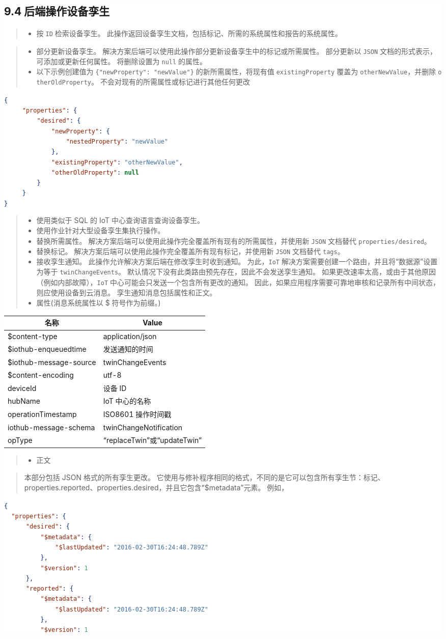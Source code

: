 ## 9.4 后端操作设备孪生

> + 按 `ID` 检索设备孪生。 此操作返回设备孪生文档，包括标记、所需的系统属性和报告的系统属性。

> + 部分更新设备孪生。 解决方案后端可以使用此操作部分更新设备孪生中的标记或所需属性。 部分更新以 `JSON` 文档的形式表示，可添加或更新任何属性。 将删除设置为 `null` 的属性。 
> + 以下示例创建值为 `{"newProperty": "newValue"}` 的新所需属性，将现有值 `existingProperty` 覆盖为 `otherNewValue`，并删除 `otherOldProperty`。 不会对现有的所需属性或标记进行其他任何更改
```json
{
     "properties": {
         "desired": {
             "newProperty": {
                 "nestedProperty": "newValue"
             },
             "existingProperty": "otherNewValue",
             "otherOldProperty": null
         }
     }
}
```
> + 使用类似于 SQL 的 IoT 中心查询语言查询设备孪生。
> + 使用作业针对大型设备孪生集执行操作。
> + 替换所需属性。 解决方案后端可以使用此操作完全覆盖所有现有的所需属性，并使用新 `JSON` 文档替代 `properties/desired`。
> + 替换标记。 解决方案后端可以使用此操作完全覆盖所有现有标记，并使用新 `JSON` 文档替代 `tags`。
> + 接收孪生通知。 此操作允许解决方案后端在修改孪生时收到通知。 为此，`IoT` 解决方案需要创建一个路由，并且将“数据源”设置为等于 `twinChangeEvents`。 默认情况下没有此类路由预先存在，因此不会发送孪生通知。 如果更改速率太高，或由于其他原因（例如内部故障），`IoT` 中心可能会只发送一个包含所有更改的通知。 因此，如果应用程序需要可靠地审核和记录所有中间状态，则应使用设备到云消息。 孪生通知消息包括属性和正文。
>  + 属性(消息系统属性以 $ 符号作为前缀。)

| 名称                     | Value                      |
|------------------------|----------------------------|
| $content-type	         | application/json           |
| $iothub-enqueuedtime	  | 发送通知的时间                    |
| $iothub-message-source | 	twinChangeEvents          |
| $content-encoding      | 	utf-8                     |
| deviceId               | 	设备 ID                     |
| hubName                | IoT 中心的名称                  |
| operationTimestamp     | ISO8601 操作时间戳              |
| iothub-message-schema	 | twinChangeNotification     |
| opType	                | “replaceTwin”或“updateTwin” |

>  + 正文

> 本部分包括 JSON 格式的所有孪生更改。 它使用与修补程序相同的格式，不同的是它可以包含所有孪生节：标记、properties.reported、properties.desired，并且它包含“$metadata”元素。 例如，
```json
{
  "properties": {
      "desired": {
          "$metadata": {
              "$lastUpdated": "2016-02-30T16:24:48.789Z"
          },
          "$version": 1
      },
      "reported": {
          "$metadata": {
              "$lastUpdated": "2016-02-30T16:24:48.789Z"
          },
          "$version": 1
```